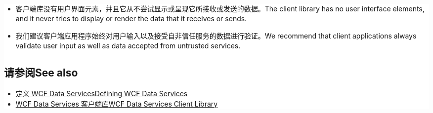 -   <span data-ttu-id="613a4-220">客户端库没有用户界面元素，并且它从不尝试显示或呈现它所接收或发送的数据。</span><span class="sxs-lookup"><span data-stu-id="613a4-220">The client library has no user interface elements, and it never tries to display or render the data that it receives or sends.</span></span>  
  
-   <span data-ttu-id="613a4-221">我们建议客户端应用程序始终对用户输入以及接受自非信任服务的数据进行验证。</span><span class="sxs-lookup"><span data-stu-id="613a4-221">We recommend that client applications always validate user input as well as data accepted from untrusted services.</span></span>  
  
## <a name="see-also"></a><span data-ttu-id="613a4-222">请参阅</span><span class="sxs-lookup"><span data-stu-id="613a4-222">See also</span></span>

- [<span data-ttu-id="613a4-223">定义 WCF Data Services</span><span class="sxs-lookup"><span data-stu-id="613a4-223">Defining WCF Data Services</span></span>](../../../../docs/framework/data/wcf/defining-wcf-data-services.md)
- [<span data-ttu-id="613a4-224">WCF Data Services 客户端库</span><span class="sxs-lookup"><span data-stu-id="613a4-224">WCF Data Services Client Library</span></span>](../../../../docs/framework/data/wcf/wcf-data-services-client-library.md)
